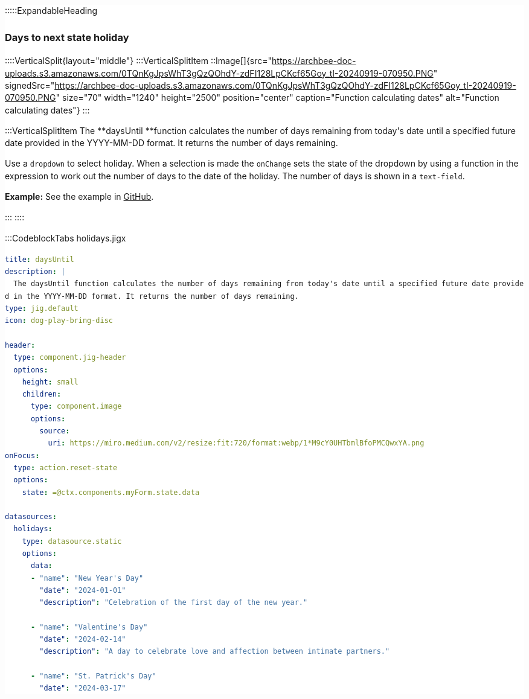 :::::ExpandableHeading
### Days to next state holiday

::::VerticalSplit{layout="middle"}
:::VerticalSplitItem
::Image[]{src="https://archbee-doc-uploads.s3.amazonaws.com/0TQnKgJpsWhT3gQzQOhdY-zdFI128LpCKcf65Goy_tI-20240919-070950.PNG" signedSrc="https://archbee-doc-uploads.s3.amazonaws.com/0TQnKgJpsWhT3gQzQOhdY-zdFI128LpCKcf65Goy_tI-20240919-070950.PNG" size="70" width="1240" height="2500" position="center" caption="Function calculating dates" alt="Function calculating dates"}
:::

:::VerticalSplitItem
The **daysUntil **function calculates the number of days remaining from today's date until a specified future date provided in the YYYY-MM-DD format. It returns the number of days remaining.

Use a `dropdown` to select holiday. When a selection is made the `onChange` sets the state of the dropdown by using a function in the expression to work out the number of days to the date of the holiday. The number of days is shown in a `text-field`.

**Example:**
See the example in <a href="https://github.com/jigx-com/jigx-samples/blob/main/quickstart/jigx-samples/jigs/guide-javascript-expressions/js-days-until.jigx" target="_blank">GitHub</a>.

:::
::::

:::CodeblockTabs
holidays.jigx

```yaml
title: daysUntil
description: |
  The daysUntil function calculates the number of days remaining from today's date until a specified future date provided in the YYYY-MM-DD format. It returns the number of days remaining.
type: jig.default
icon: dog-play-bring-disc

header:
  type: component.jig-header
  options:
    height: small
    children:
      type: component.image
      options:
        source:
          uri: https://miro.medium.com/v2/resize:fit:720/format:webp/1*M9cY0UHTbmlBfoPMCQwxYA.png
onFocus: 
  type: action.reset-state
  options:
    state: =@ctx.components.myForm.state.data

datasources:
  holidays: 
    type: datasource.static
    options:
      data:
      - "name": "New Year's Day"
        "date": "2024-01-01"
        "description": "Celebration of the first day of the new year."

      - "name": "Valentine's Day"
        "date": "2024-02-14"
        "description": "A day to celebrate love and affection between intimate partners."

      - "name": "St. Patrick's Day"
        "date": "2024-03-17"
```